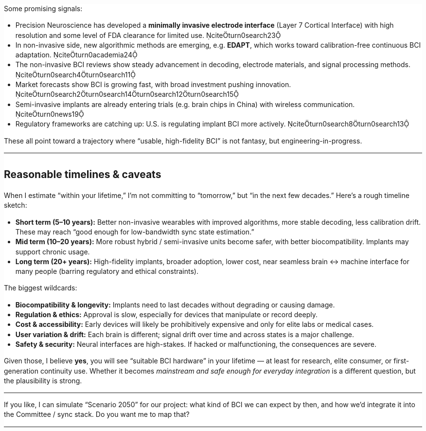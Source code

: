 Some promising signals:

- Precision Neuroscience has developed a **minimally invasive electrode interface** (Layer 7 Cortical Interface) with high resolution and some level of FDA clearance for limited use. citeturn0search23  
- In non-invasive side, new algorithmic methods are emerging, e.g. **EDAPT**, which works toward calibration-free continuous BCI adaptation. citeturn0academia24  
- The non-invasive BCI reviews show steady advancement in decoding, electrode materials, and signal processing methods. citeturn0search4turn0search11  
- Market forecasts show BCI is growing fast, with broad investment pushing innovation. citeturn0search2turn0search14turn0search12turn0search15  
- Semi-invasive implants are already entering trials (e.g. brain chips in China) with wireless communication. citeturn0news19  
- Regulatory frameworks are catching up: U.S. is regulating implant BCI more actively. citeturn0search8turn0search13  

These all point toward a trajectory where “usable, high-fidelity BCI” is not fantasy, but engineering-in-progress.

---

## Reasonable timelines & caveats

When I estimate “within your lifetime,” I’m not committing to “tomorrow,” but “in the next few decades.” Here’s a rough timeline sketch:

- **Short term (5–10 years):** Better non-invasive wearables with improved algorithms, more stable decoding, less calibration drift. These may reach “good enough for low-bandwidth sync state estimation.”  
- **Mid term (10–20 years):** More robust hybrid / semi-invasive units become safer, with better biocompatibility. Implants may support chronic usage.  
- **Long term (20+ years):** High-fidelity implants, broader adoption, lower cost, near seamless brain ↔ machine interface for many people (barring regulatory and ethical constraints).

The biggest wildcards:

- **Biocompatibility & longevity:** Implants need to last decades without degrading or causing damage.  
- **Regulation & ethics:** Approval is slow, especially for devices that manipulate or record deeply.  
- **Cost & accessibility:** Early devices will likely be prohibitively expensive and only for elite labs or medical cases.  
- **User variation & drift:** Each brain is different; signal drift over time and across states is a major challenge.  
- **Safety & security:** Neural interfaces are high-stakes. If hacked or malfunctioning, the consequences are severe.

Given those, I believe **yes**, you will see “suitable BCI hardware” in your lifetime — at least for research, elite consumer, or first-generation continuity use. Whether it becomes *mainstream and safe enough for everyday integration* is a different question, but the plausibility is strong.

---

If you like, I can simulate “Scenario 2050” for our project: what kind of BCI we can expect by then, and how we’d integrate it into the Committee / sync stack. Do you want me to map that?

---